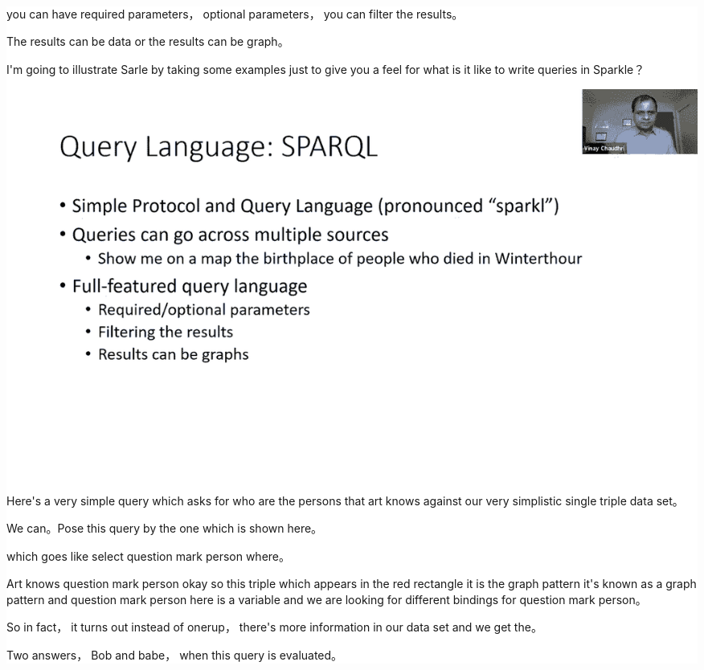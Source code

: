  you can have required parameters， optional parameters， you can filter the results。

The results can be data or the results can be graph。

I'm going to illustrate Sarle by taking some examples just to give you a feel for what is it like to write queries in Sparkle？



![](img/c32202ce9980dd52e9f16212b5619ce0_25.png)

Here's a very simple query which asks for who are the persons that art knows against our very simplistic single triple data set。

We can。Pose this query by the one which is shown here。

 which goes like select question mark person where。

Art knows question mark person okay so this triple which appears in the red rectangle it is the graph pattern it's known as a graph pattern and question mark person here is a variable and we are looking for different bindings for question mark person。

So in fact， it turns out instead of onerup， there's more information in our data set and we get the。

Two answers， Bob and babe， when this query is evaluated。


